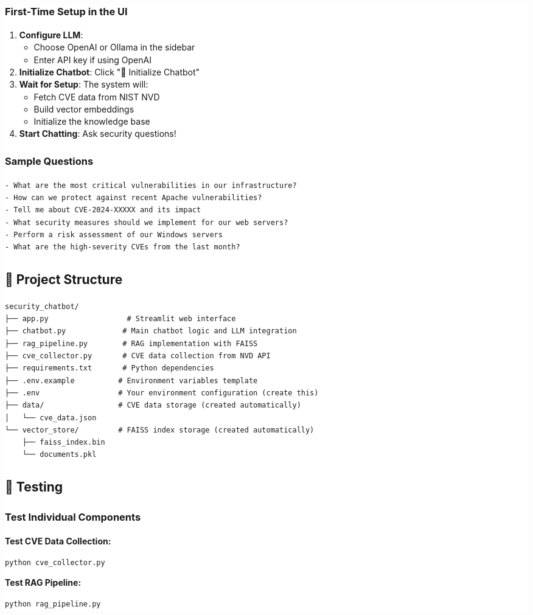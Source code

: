 ### First-Time Setup in the UI

1. **Configure LLM**: 
   - Choose OpenAI or Ollama in the sidebar
   - Enter API key if using OpenAI
2. **Initialize Chatbot**: Click "🚀 Initialize Chatbot"
3. **Wait for Setup**: The system will:
   - Fetch CVE data from NIST NVD
   - Build vector embeddings
   - Initialize the knowledge base
4. **Start Chatting**: Ask security questions!

### Sample Questions

```
- What are the most critical vulnerabilities in our infrastructure?
- How can we protect against recent Apache vulnerabilities?
- Tell me about CVE-2024-XXXXX and its impact
- What security measures should we implement for our web servers?
- Perform a risk assessment of our Windows servers
- What are the high-severity CVEs from the last month?
```

## 📁 Project Structure

```
security_chatbot/
├── app.py                  # Streamlit web interface
├── chatbot.py             # Main chatbot logic and LLM integration
├── rag_pipeline.py        # RAG implementation with FAISS
├── cve_collector.py       # CVE data collection from NVD API
├── requirements.txt       # Python dependencies
├── .env.example          # Environment variables template
├── .env                  # Your environment configuration (create this)
├── data/                 # CVE data storage (created automatically)
│   └── cve_data.json
└── vector_store/         # FAISS index storage (created automatically)
    ├── faiss_index.bin
    └── documents.pkl
```

## 🔧 Testing

### Test Individual Components

**Test CVE Data Collection:**
```bash
python cve_collector.py
```

**Test RAG Pipeline:**
```bash
python rag_pipeline.py
```

